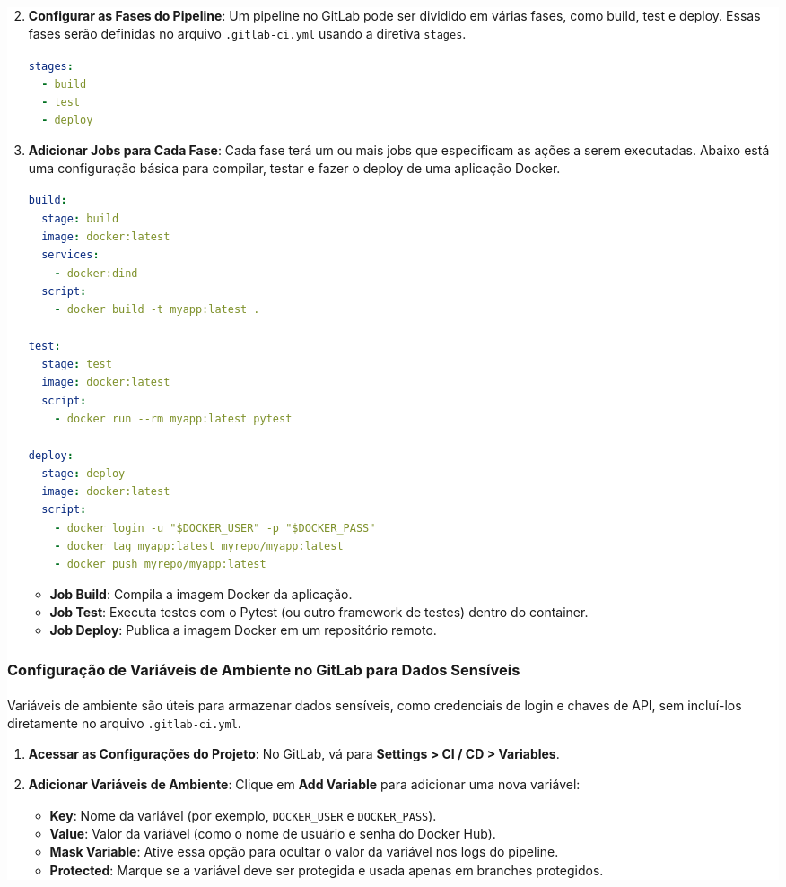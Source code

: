 2. **Configurar as Fases do Pipeline**:
   Um pipeline no GitLab pode ser dividido em várias fases, como build, test e deploy. Essas fases serão definidas no arquivo `.gitlab-ci.yml` usando a diretiva `stages`.

   ```yaml
   stages:
     - build
     - test
     - deploy
   ```

3. **Adicionar Jobs para Cada Fase**:
   Cada fase terá um ou mais jobs que especificam as ações a serem executadas. Abaixo está uma configuração básica para compilar, testar e fazer o deploy de uma aplicação Docker.

   ```yaml
   build:
     stage: build
     image: docker:latest
     services:
       - docker:dind
     script:
       - docker build -t myapp:latest .

   test:
     stage: test
     image: docker:latest
     script:
       - docker run --rm myapp:latest pytest

   deploy:
     stage: deploy
     image: docker:latest
     script:
       - docker login -u "$DOCKER_USER" -p "$DOCKER_PASS"
       - docker tag myapp:latest myrepo/myapp:latest
       - docker push myrepo/myapp:latest
   ```

   - **Job Build**: Compila a imagem Docker da aplicação.
   - **Job Test**: Executa testes com o Pytest (ou outro framework de testes) dentro do container.
   - **Job Deploy**: Publica a imagem Docker em um repositório remoto.

### **Configuração de Variáveis de Ambiente no GitLab para Dados Sensíveis**

Variáveis de ambiente são úteis para armazenar dados sensíveis, como credenciais de login e chaves de API, sem incluí-los diretamente no arquivo `.gitlab-ci.yml`.

1. **Acessar as Configurações do Projeto**:
   No GitLab, vá para **Settings > CI / CD > Variables**.

2. **Adicionar Variáveis de Ambiente**:
   Clique em **Add Variable** para adicionar uma nova variável:
   - **Key**: Nome da variável (por exemplo, `DOCKER_USER` e `DOCKER_PASS`).
   - **Value**: Valor da variável (como o nome de usuário e senha do Docker Hub).
   - **Mask Variable**: Ative essa opção para ocultar o valor da variável nos logs do pipeline.
   - **Protected**: Marque se a variável deve ser protegida e usada apenas em branches protegidos.

